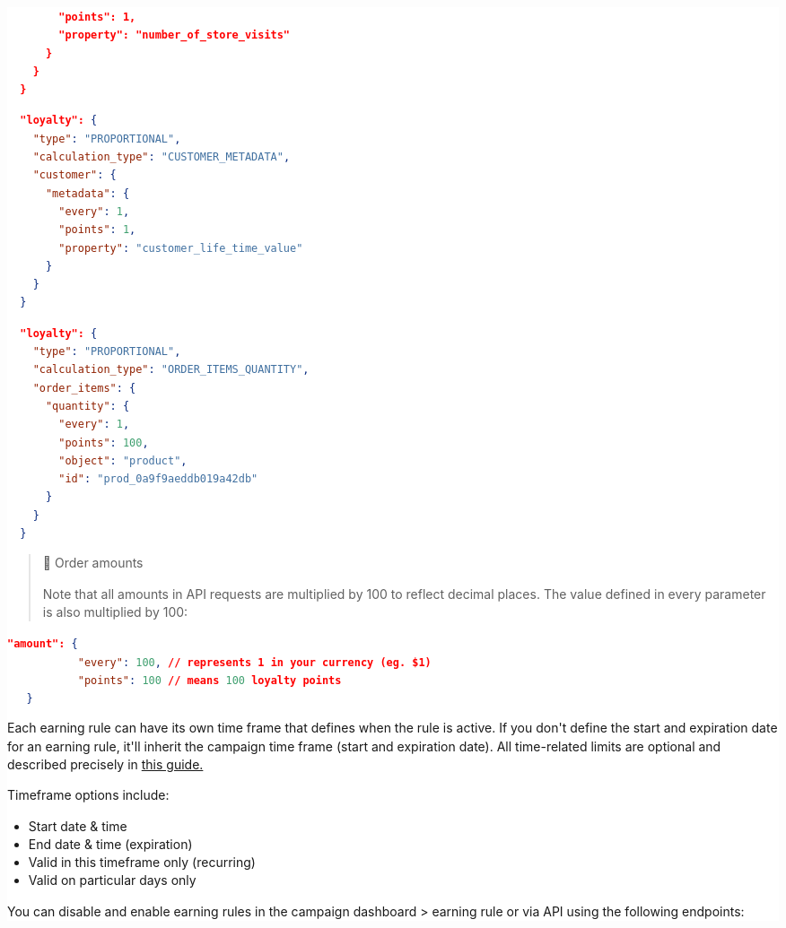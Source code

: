 ```json ORDER_METADATA
        "points": 1,
        "property": "number_of_store_visits"
      }
    }
  }
```
```json CUSTOMER_METADATA
  "loyalty": {
    "type": "PROPORTIONAL",
    "calculation_type": "CUSTOMER_METADATA",
    "customer": {
      "metadata": {
        "every": 1,
        "points": 1,
        "property": "customer_life_time_value"
      }
    }
  }
```
```json ORDER_ITEMS_QUANTITY
  "loyalty": {
    "type": "PROPORTIONAL",
    "calculation_type": "ORDER_ITEMS_QUANTITY",
    "order_items": {
      "quantity": {
        "every": 1,
        "points": 100,
        "object": "product",
        "id": "prod_0a9f9aeddb019a42db"
      }
    }
  }
```

> :blue_book: Order amounts
> 
> Note that all amounts in API requests are multiplied by 100 to reflect decimal places. The value defined in every parameter is also multiplied by 100:

```json
"amount": {
           "every": 100, // represents 1 in your currency (eg. $1)
           "points": 100 // means 100 loyalty points
   }
```

<p>
	 Each earning rule can have its own time frame that defines when the rule is active. If you don't define the start and expiration date for an earning rule, it'll inherit the campaign time frame (start and expiration date).&nbsp;All time-related limits are optional and described precisely in 
	<a href="https://support.voucherify.io/article/132-time-limits-for-vouchers">this guide.</a>
</p>
<p>
	 Timeframe options include:
</p>
<ul>
	<li>Start date &amp; time</li>
	<li>End date &amp; time (expiration)</li>
	<li>Valid in this timeframe only (recurring)</li>
	<li>Valid on particular days only</li>
</ul>
<p>
	 You can disable and enable earning rules in the campaign dashboard &gt; earning rule or via API using the following endpoints:
  <ul>